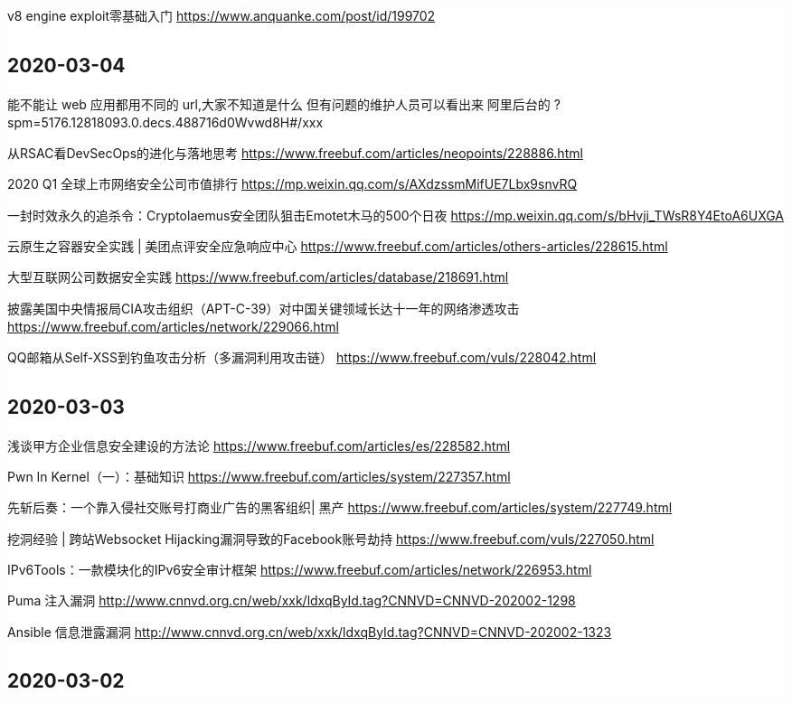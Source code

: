 
v8 engine exploit零基础入门
https://www.anquanke.com/post/id/199702

## 2020-03-04

能不能让 web 应用都用不同的 url,大家不知道是什么
但有问题的维护人员可以看出来
阿里后台的 ?spm=5176.12818093.0.decs.488716d0Wvwd8H#/xxx

从RSAC看DevSecOps的进化与落地思考
https://www.freebuf.com/articles/neopoints/228886.html

2020 Q1 全球上市网络安全公司市值排行
https://mp.weixin.qq.com/s/AXdzssmMifUE7Lbx9snvRQ

一封时效永久的追杀令：Cryptolaemus安全团队狙击Emotet木马的500个日夜
https://mp.weixin.qq.com/s/bHvji_TWsR8Y4EtoA6UXGA

云原生之容器安全实践 | 美团点评安全应急响应中心
https://www.freebuf.com/articles/others-articles/228615.html

大型互联网公司数据安全实践
https://www.freebuf.com/articles/database/218691.html

披露美国中央情报局CIA攻击组织（APT-C-39）对中国关键领域长达十一年的网络渗透攻击
https://www.freebuf.com/articles/network/229066.html

QQ邮箱从Self-XSS到钓鱼攻击分析（多漏洞利用攻击链）
https://www.freebuf.com/vuls/228042.html

## 2020-03-03



浅谈甲方企业信息安全建设的方法论
https://www.freebuf.com/articles/es/228582.html

Pwn In Kernel（一）：基础知识
https://www.freebuf.com/articles/system/227357.html

先斩后奏：一个靠入侵社交账号打商业广告的黑客组织| 黑产
https://www.freebuf.com/articles/system/227749.html

挖洞经验 | 跨站Websocket Hijacking漏洞导致的Facebook账号劫持
https://www.freebuf.com/vuls/227050.html

IPv6Tools：一款模块化的IPv6安全审计框架
https://www.freebuf.com/articles/network/226953.html

Puma 注入漏洞
http://www.cnnvd.org.cn/web/xxk/ldxqById.tag?CNNVD=CNNVD-202002-1298

Ansible 信息泄露漏洞
http://www.cnnvd.org.cn/web/xxk/ldxqById.tag?CNNVD=CNNVD-202002-1323

## 2020-03-02
